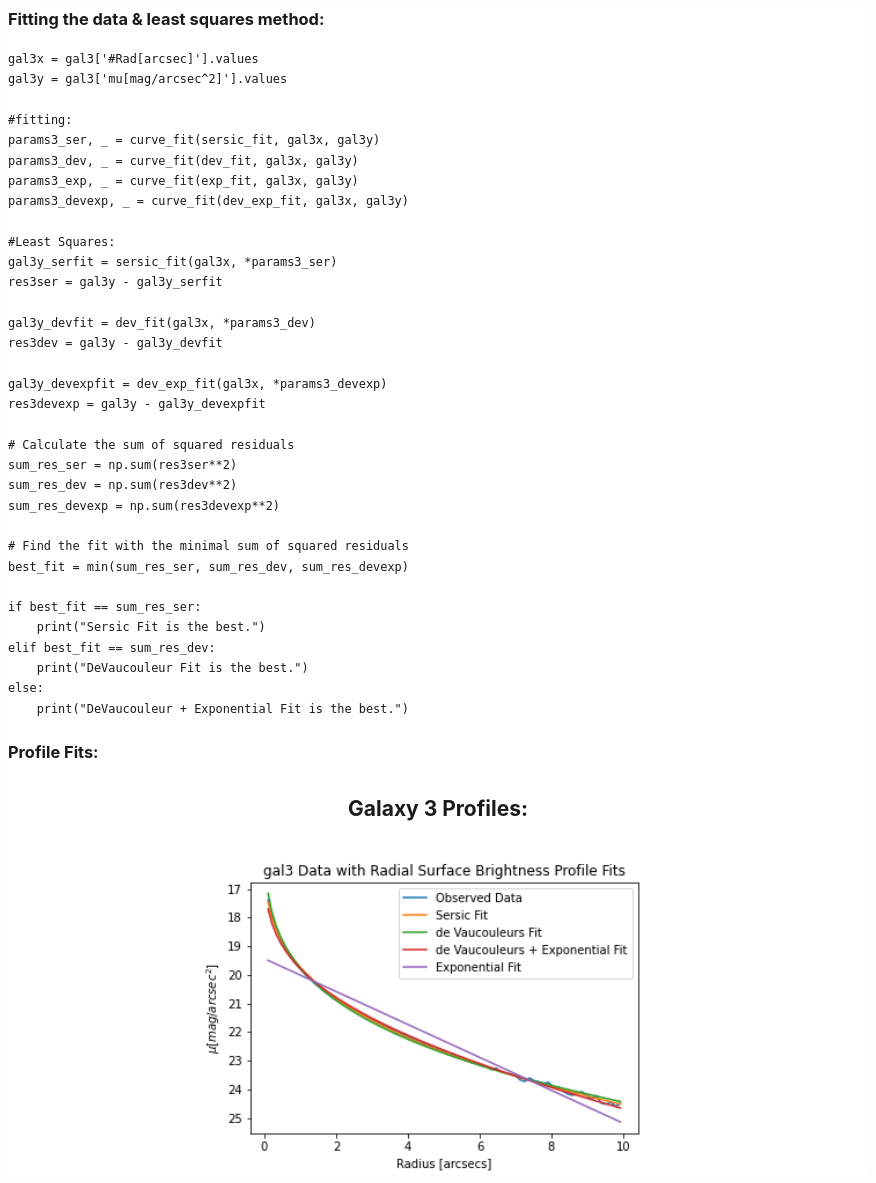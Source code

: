 ### Fitting the data & least squares method:
```
gal3x = gal3['#Rad[arcsec]'].values
gal3y = gal3['mu[mag/arcsec^2]'].values

#fitting:
params3_ser, _ = curve_fit(sersic_fit, gal3x, gal3y)
params3_dev, _ = curve_fit(dev_fit, gal3x, gal3y)
params3_exp, _ = curve_fit(exp_fit, gal3x, gal3y)
params3_devexp, _ = curve_fit(dev_exp_fit, gal3x, gal3y)

#Least Squares:
gal3y_serfit = sersic_fit(gal3x, *params3_ser)
res3ser = gal3y - gal3y_serfit

gal3y_devfit = dev_fit(gal3x, *params3_dev)
res3dev = gal3y - gal3y_devfit

gal3y_devexpfit = dev_exp_fit(gal3x, *params3_devexp)
res3devexp = gal3y - gal3y_devexpfit

# Calculate the sum of squared residuals
sum_res_ser = np.sum(res3ser**2)
sum_res_dev = np.sum(res3dev**2)
sum_res_devexp = np.sum(res3devexp**2)

# Find the fit with the minimal sum of squared residuals
best_fit = min(sum_res_ser, sum_res_dev, sum_res_devexp)

if best_fit == sum_res_ser:
    print("Sersic Fit is the best.")
elif best_fit == sum_res_dev:
    print("DeVaucouleur Fit is the best.")
else:
    print("DeVaucouleur + Exponential Fit is the best.")
```
### Profile Fits:
<h2 style="text-align: center;">Galaxy 3 Profiles:</h2>
<img class="img-fluid" style="display: block; margin: 0 auto;" src="../img/GalPropsEvol_Imgs/gal3_R_vs_mu.png" width="500">

